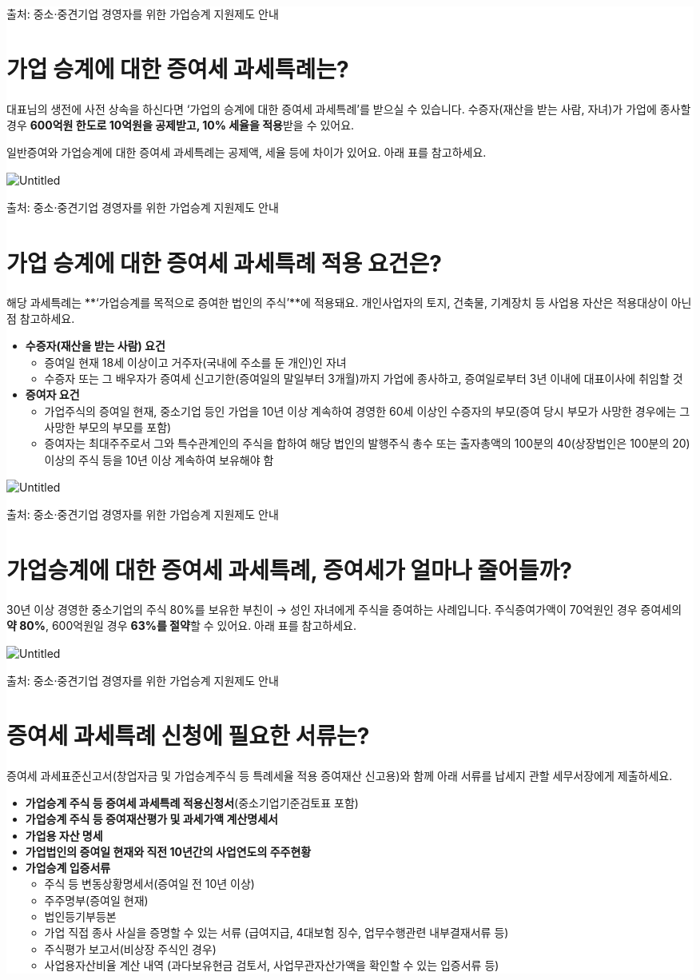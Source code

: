 출처: 중소·중견기업 경영자를 위한 가업승계 지원제도 안내

# 가업 승계에 대한 증여세 과세특례는?

대표님의 생전에 사전 상속을 하신다면 ‘가업의 승계에 대한 증여세 과세특례’를 받으실 수 있습니다. 수증자(재산을 받는 사람, 자녀)가 가업에 종사할 경우 **600억원 한도로 10억원을 공제받고, 10% 세율을 적용**받을 수 있어요.

일반증여와 가업승계에 대한 증여세 과세특례는 공제액, 세율 등에 차이가 있어요. 아래 표를 참고하세요.

![Untitled](Untitled%20211.png)

출처: 중소·중견기업 경영자를 위한 가업승계 지원제도 안내

# 가업 승계에 대한 증여세 과세특례 적용 요건은?

해당 과세특례는 **‘가업승계를 목적으로 증여한 법인의 주식’**에 적용돼요. 개인사업자의 토지, 건축물, 기계장치 등 사업용 자산은 적용대상이 아닌 점 참고하세요.

- **수증자(재산을 받는 사람) 요건**
    - 증여일 현재 18세 이상이고 거주자(국내에 주소를 둔 개인)인 자녀
    - 수증자 또는 그 배우자가 증여세 신고기한(증여일의 말일부터 3개월)까지 가업에 종사하고, 증여일로부터 3년 이내에 대표이사에 취임할 것
- **증여자 요건**
    - 가업주식의 증여일 현재, 중소기업 등인 가업을 10년 이상 계속하여 경영한 60세 이상인 수증자의 부모(증여 당시 부모가 사망한 경우에는 그 사망한 부모의 부모를 포함)
    - 증여자는 최대주주로서 그와 특수관계인의 주식을 합하여 해당 법인의 발행주식 총수 또는 출자총액의  100분의 40(상장법인은 100분의 20) 이상의 주식 등을 10년 이상 계속하여 보유해야 함

![Untitled](Untitled%20212.png)

출처: 중소·중견기업 경영자를 위한 가업승계 지원제도 안내

# 가업승계에 대한 증여세 과세특례, 증여세가 얼마나 줄어들까?

30년 이상 경영한 중소기업의 주식 80%를 보유한 부친이 → 성인 자녀에게 주식을 증여하는 사례입니다. 주식증여가액이 70억원인 경우 증여세의 **약 80%**, 600억원일 경우 **63%를 절약**할 수 있어요. 아래 표를 참고하세요.

![Untitled](Untitled%20213.png)

출처: 중소·중견기업 경영자를 위한 가업승계 지원제도 안내

# 증여세 과세특례 신청에 필요한 서류는?

증여세 과세표준신고서(창업자금 및 가업승계주식 등 특례세율 적용 증여재산 신고용)와 함께 아래 서류를 납세지 관할 세무서장에게 제출하세요.

- **가업승계 주식 등 증여세 과세특례 적용신청서**(중소기업기준검토표 포함)
- **가업승계 주식 등 증여재산평가 및 과세가액 계산명세서**
- **가업용 자산 명세**
- **가업법인의 증여일 현재와 직전 10년간의 사업연도의 주주현황**
- **가업승계 입증서류**
    - 주식 등 변동상황명세서(증여일 전 10년 이상)
    - 주주명부(증여일 현재)
    - 법인등기부등본
    - 가업 직접 종사 사실을 증명할 수 있는 서류
    (급여지급, 4대보험 징수, 업무수행관련 내부결재서류 등)
    - 주식평가 보고서(비상장 주식인 경우)
    - 사업용자산비율 계산 내역
    (과다보유현금 검토서, 사업무관자산가액을 확인할 수 있는 입증서류 등)
